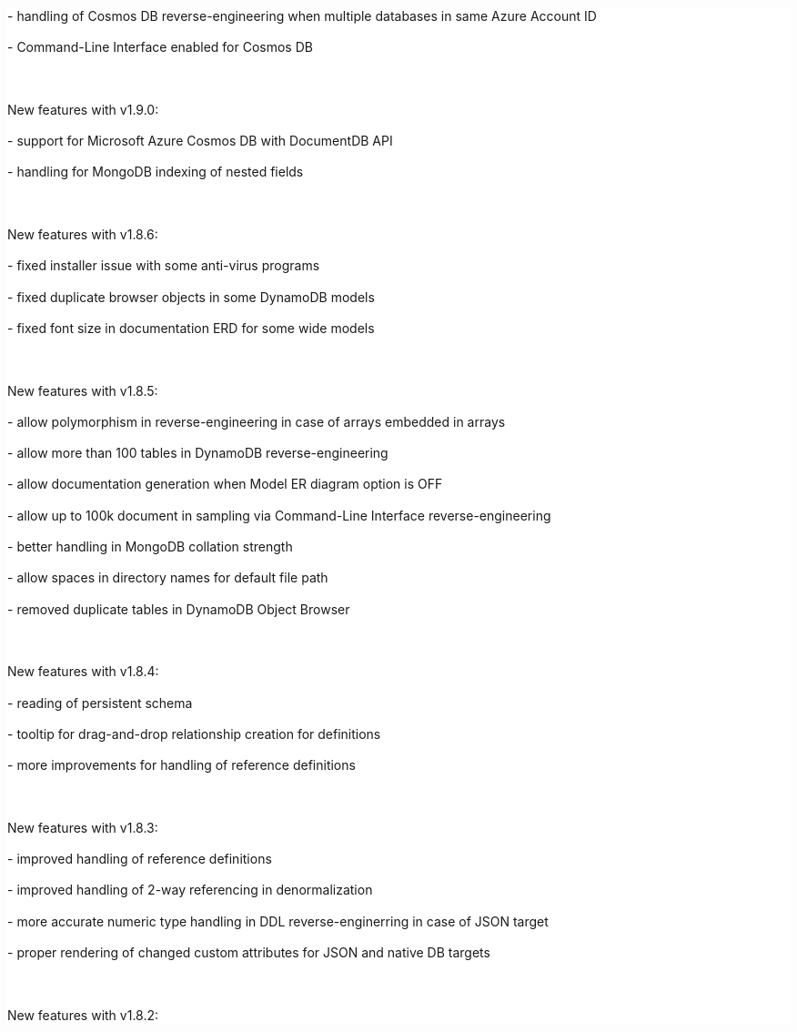 \- handling of Cosmos DB reverse-engineering when multiple databases in same Azure Account ID

\- Command-Line Interface enabled for Cosmos DB

&nbsp;

New features with v1.9.0:

\- support for Microsoft Azure Cosmos DB with DocumentDB API

\- handling for MongoDB indexing of nested fields

&nbsp;

New features with v1.8.6:

\- fixed installer issue with some anti-virus programs

\- fixed duplicate browser objects in some DynamoDB models

\- fixed font size in documentation ERD for some wide models

&nbsp;

New features with v1.8.5:

\- allow polymorphism in reverse-engineering in case of arrays embedded in arrays

\- allow more than 100 tables in DynamoDB reverse-engineering

\- allow documentation generation when Model ER diagram option is OFF

\- allow up to 100k document in sampling via Command-Line Interface reverse-engineering

\- better handling in MongoDB collation strength&nbsp;

\- allow spaces in directory names for default file path

\- removed duplicate tables in DynamoDB Object Browser

&nbsp;

New features with v1.8.4:

\- reading of persistent schema

\- tooltip for drag-and-drop relationship creation for definitions

\- more improvements for handling of reference definitions

&nbsp;

New features with v1.8.3:

\- improved handling of reference definitions

\- improved handling of 2-way referencing in denormalization

\- more accurate numeric type handling in DDL reverse-enginerring in case of JSON target

\- proper rendering of changed custom attributes for JSON and native DB targets

&nbsp;

New features with v1.8.2:
